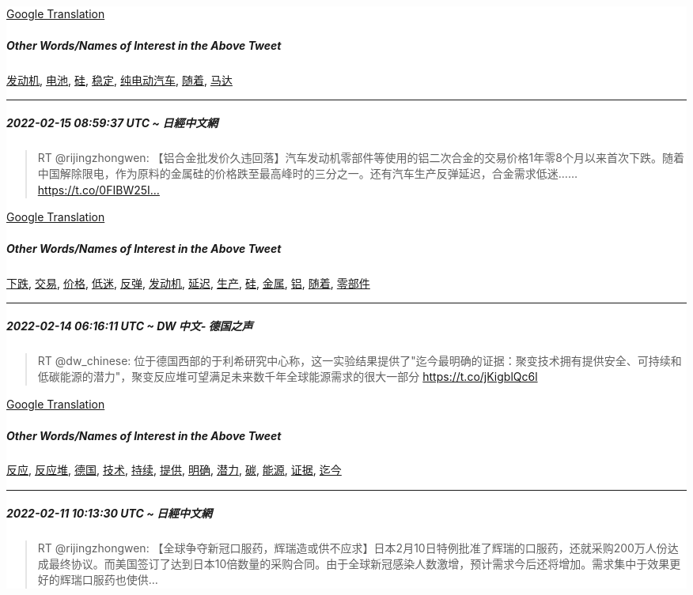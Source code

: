 [Google Translation](https://translate.google.com/?hi=en&tab=TT&sl=zh-CN&tl=en&op=translate&text=RT+%40rijingzhongwen%3A+%E3%80%90%E4%BF%A1%E8%B6%8A%E5%8C%96%E5%AD%A6%E5%B0%86%E5%A2%9E%E4%BA%A7%E7%BA%AF%E7%94%B5%E5%8A%A8%E6%B1%BD%E8%BD%A6%E6%9D%90%E6%96%99%E3%80%91%E4%BA%A7%E8%83%BD%E6%9C%80%E9%AB%98%E8%BE%BE%E5%88%B0%E7%9B%AE%E5%89%8D%E7%9A%842%E5%80%8D%E3%80%82%E9%9A%8F%E7%9D%80%E6%B1%BD%E8%BD%A6%E7%94%B5%E5%8A%A8%E5%8C%96%EF%BC%8C%E5%8F%91%E5%8A%A8%E6%9C%BA%E6%B1%BD%E8%BD%A6%E4%BD%BF%E7%94%A8%E7%9A%84%E5%82%AC%E5%8C%96%E5%89%82%E7%AD%89%E9%9C%80%E6%B1%82%E5%87%8F%E5%B0%91%EF%BC%8C%E4%BD%86%E7%BA%AF%E7%94%B5%E5%8A%A8%E6%B1%BD%E8%BD%A6%E7%94%B5%E6%B1%A0%E5%92%8C%E9%A9%AC%E8%BE%BE%E7%9A%84%E6%96%B0%E6%9D%90%E6%96%99%E5%B8%82%E5%9C%BA%E6%AD%A3%E5%9C%A8%E5%BD%A2%E6%88%90%E3%80%82%E4%BF%A1%E8%B6%8A%E5%8C%96%E5%AD%A6%E5%B7%A5%E4%B8%9A%E5%B0%86%E5%A2%9E%E4%BA%A7%E5%90%8D%E4%B8%BA%E6%9C%89%E6%9C%BA%E7%A1%85%E7%9A%84%E5%8C%96%E5%AD%A6%E5%93%81%E3%80%82%E6%9C%89%E6%9C%BA%E7%A1%85%E4%BD%9C%E4%B8%BA%E6%95%A3%E7%83%AD%E6%9D%90%E6%96%99%EF%BC%8C%E8%B5%B7%E5%88%B0%E7%A8%B3%E5%AE%9A%E8%A1%8C%E9%A9%B6%E6%80%A7%E8%83%BD%E7%9A%84%E4%BD%9C%E7%94%A8%E2%80%A6%E2%80%A6ht%E2%80%A6)
##### Other Words/Names of Interest in the Above Tweet
[发动机](发动机.md), [电池](电池.md), [硅](硅.md), [稳定](稳定.md), [纯电动汽车](纯电动汽车.md), [随着](随着.md), [马达](马达.md)
___
##### 2022-02-15 08:59:37 UTC ~ 日經中文網
> RT @rijingzhongwen: 【铝合金批发价久违回落】汽车发动机零部件等使用的铝二次合金的交易价格1年零8个月以来首次下跌。随着中国解除限电，作为原料的金属硅的价格跌至最高峰时的三分之一。还有汽车生产反弹延迟，合金需求低迷……https://t.co/0FIBW25I…

[Google Translation](https://translate.google.com/?hi=en&tab=TT&sl=zh-CN&tl=en&op=translate&text=RT+%40rijingzhongwen%3A+%E3%80%90%E9%93%9D%E5%90%88%E9%87%91%E6%89%B9%E5%8F%91%E4%BB%B7%E4%B9%85%E8%BF%9D%E5%9B%9E%E8%90%BD%E3%80%91%E6%B1%BD%E8%BD%A6%E5%8F%91%E5%8A%A8%E6%9C%BA%E9%9B%B6%E9%83%A8%E4%BB%B6%E7%AD%89%E4%BD%BF%E7%94%A8%E7%9A%84%E9%93%9D%E4%BA%8C%E6%AC%A1%E5%90%88%E9%87%91%E7%9A%84%E4%BA%A4%E6%98%93%E4%BB%B7%E6%A0%BC1%E5%B9%B4%E9%9B%B68%E4%B8%AA%E6%9C%88%E4%BB%A5%E6%9D%A5%E9%A6%96%E6%AC%A1%E4%B8%8B%E8%B7%8C%E3%80%82%E9%9A%8F%E7%9D%80%E4%B8%AD%E5%9B%BD%E8%A7%A3%E9%99%A4%E9%99%90%E7%94%B5%EF%BC%8C%E4%BD%9C%E4%B8%BA%E5%8E%9F%E6%96%99%E7%9A%84%E9%87%91%E5%B1%9E%E7%A1%85%E7%9A%84%E4%BB%B7%E6%A0%BC%E8%B7%8C%E8%87%B3%E6%9C%80%E9%AB%98%E5%B3%B0%E6%97%B6%E7%9A%84%E4%B8%89%E5%88%86%E4%B9%8B%E4%B8%80%E3%80%82%E8%BF%98%E6%9C%89%E6%B1%BD%E8%BD%A6%E7%94%9F%E4%BA%A7%E5%8F%8D%E5%BC%B9%E5%BB%B6%E8%BF%9F%EF%BC%8C%E5%90%88%E9%87%91%E9%9C%80%E6%B1%82%E4%BD%8E%E8%BF%B7%E2%80%A6%E2%80%A6https%3A%2F%2Ft.co%2F0FIBW25I%E2%80%A6)
##### Other Words/Names of Interest in the Above Tweet
[下跌](下跌.md), [交易](交易.md), [价格](价格.md), [低迷](低迷.md), [反弹](反弹.md), [发动机](发动机.md), [延迟](延迟.md), [生产](生产.md), [硅](硅.md), [金属](金属.md), [铝](铝.md), [随着](随着.md), [零部件](零部件.md)
___
##### 2022-02-14 06:16:11 UTC ~ DW 中文- 德国之声
> RT @dw_chinese: 位于德国西部的于利希研究中心称，这一实验结果提供了"迄今最明确的证据：聚变技术拥有提供安全、可持续和低碳能源的潜力"，聚变反应堆可望满足未来数千年全球能源需求的很大一部分 https://t.co/jKigblQc6l

[Google Translation](https://translate.google.com/?hi=en&tab=TT&sl=zh-CN&tl=en&op=translate&text=RT+%40dw_chinese%3A+%E4%BD%8D%E4%BA%8E%E5%BE%B7%E5%9B%BD%E8%A5%BF%E9%83%A8%E7%9A%84%E4%BA%8E%E5%88%A9%E5%B8%8C%E7%A0%94%E7%A9%B6%E4%B8%AD%E5%BF%83%E7%A7%B0%EF%BC%8C%E8%BF%99%E4%B8%80%E5%AE%9E%E9%AA%8C%E7%BB%93%E6%9E%9C%E6%8F%90%E4%BE%9B%E4%BA%86%22%E8%BF%84%E4%BB%8A%E6%9C%80%E6%98%8E%E7%A1%AE%E7%9A%84%E8%AF%81%E6%8D%AE%EF%BC%9A%E8%81%9A%E5%8F%98%E6%8A%80%E6%9C%AF%E6%8B%A5%E6%9C%89%E6%8F%90%E4%BE%9B%E5%AE%89%E5%85%A8%E3%80%81%E5%8F%AF%E6%8C%81%E7%BB%AD%E5%92%8C%E4%BD%8E%E7%A2%B3%E8%83%BD%E6%BA%90%E7%9A%84%E6%BD%9C%E5%8A%9B%22%EF%BC%8C%E8%81%9A%E5%8F%98%E5%8F%8D%E5%BA%94%E5%A0%86%E5%8F%AF%E6%9C%9B%E6%BB%A1%E8%B6%B3%E6%9C%AA%E6%9D%A5%E6%95%B0%E5%8D%83%E5%B9%B4%E5%85%A8%E7%90%83%E8%83%BD%E6%BA%90%E9%9C%80%E6%B1%82%E7%9A%84%E5%BE%88%E5%A4%A7%E4%B8%80%E9%83%A8%E5%88%86+https%3A%2F%2Ft.co%2FjKigblQc6l)
##### Other Words/Names of Interest in the Above Tweet
[反应](反应.md), [反应堆](反应堆.md), [德国](德国.md), [技术](技术.md), [持续](持续.md), [提供](提供.md), [明确](明确.md), [潜力](潜力.md), [碳](碳.md), [能源](能源.md), [证据](证据.md), [迄今](迄今.md)
___
##### 2022-02-11 10:13:30 UTC ~ 日經中文網
> RT @rijingzhongwen: 【全球争夺新冠口服药，辉瑞造或供不应求】日本2月10日特例批准了辉瑞的口服药，还就采购200万人份达成最终协议。而美国签订了达到日本10倍数量的采购合同。由于全球新冠感染人数激增，预计需求今后还将增加。需求集中于效果更好的辉瑞口服药也使供…
